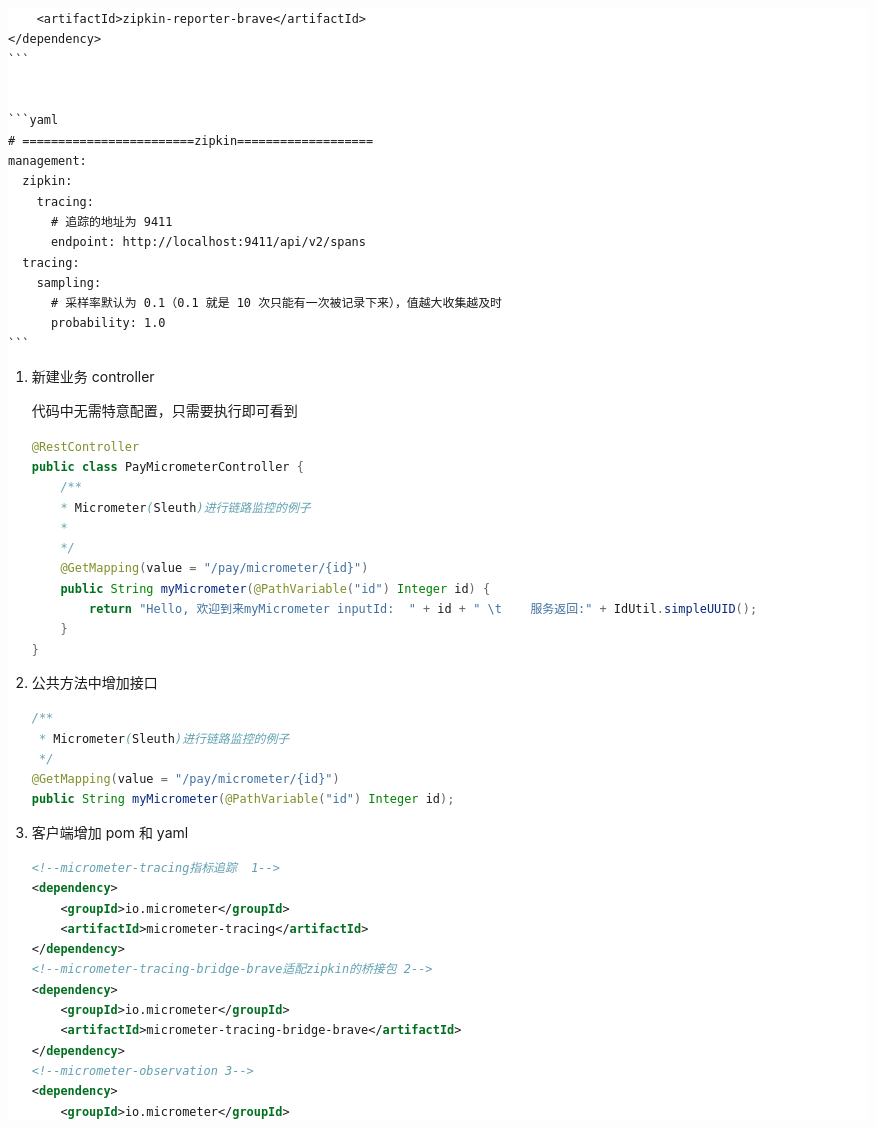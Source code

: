         <artifactId>zipkin-reporter-brave</artifactId>
    </dependency>
    ```
    

    ```yaml
    # ========================zipkin===================
    management:
      zipkin:
        tracing:
          # 追踪的地址为 9411
          endpoint: http://localhost:9411/api/v2/spans
      tracing:
        sampling:
          # 采样率默认为 0.1（0.1 就是 10 次只能有一次被记录下来），值越大收集越及时
          probability: 1.0
    ```

1. 新建业务 controller

    代码中无需特意配置，只需要执行即可看到

    ```java
    @RestController
    public class PayMicrometerController {
        /**
        * Micrometer(Sleuth)进行链路监控的例子
        *
        */
        @GetMapping(value = "/pay/micrometer/{id}")
        public String myMicrometer(@PathVariable("id") Integer id) {
            return "Hello, 欢迎到来myMicrometer inputId:  " + id + " \t    服务返回:" + IdUtil.simpleUUID();
        }
    }
    ```

1. 公共方法中增加接口

    ```java
    /**
     * Micrometer(Sleuth)进行链路监控的例子
     */
    @GetMapping(value = "/pay/micrometer/{id}")
    public String myMicrometer(@PathVariable("id") Integer id);
    ```

1. 客户端增加 pom 和 yaml

    
    ```xml
    <!--micrometer-tracing指标追踪  1-->
    <dependency>
        <groupId>io.micrometer</groupId>
        <artifactId>micrometer-tracing</artifactId>
    </dependency>
    <!--micrometer-tracing-bridge-brave适配zipkin的桥接包 2-->
    <dependency>
        <groupId>io.micrometer</groupId>
        <artifactId>micrometer-tracing-bridge-brave</artifactId>
    </dependency>
    <!--micrometer-observation 3-->
    <dependency>
        <groupId>io.micrometer</groupId>